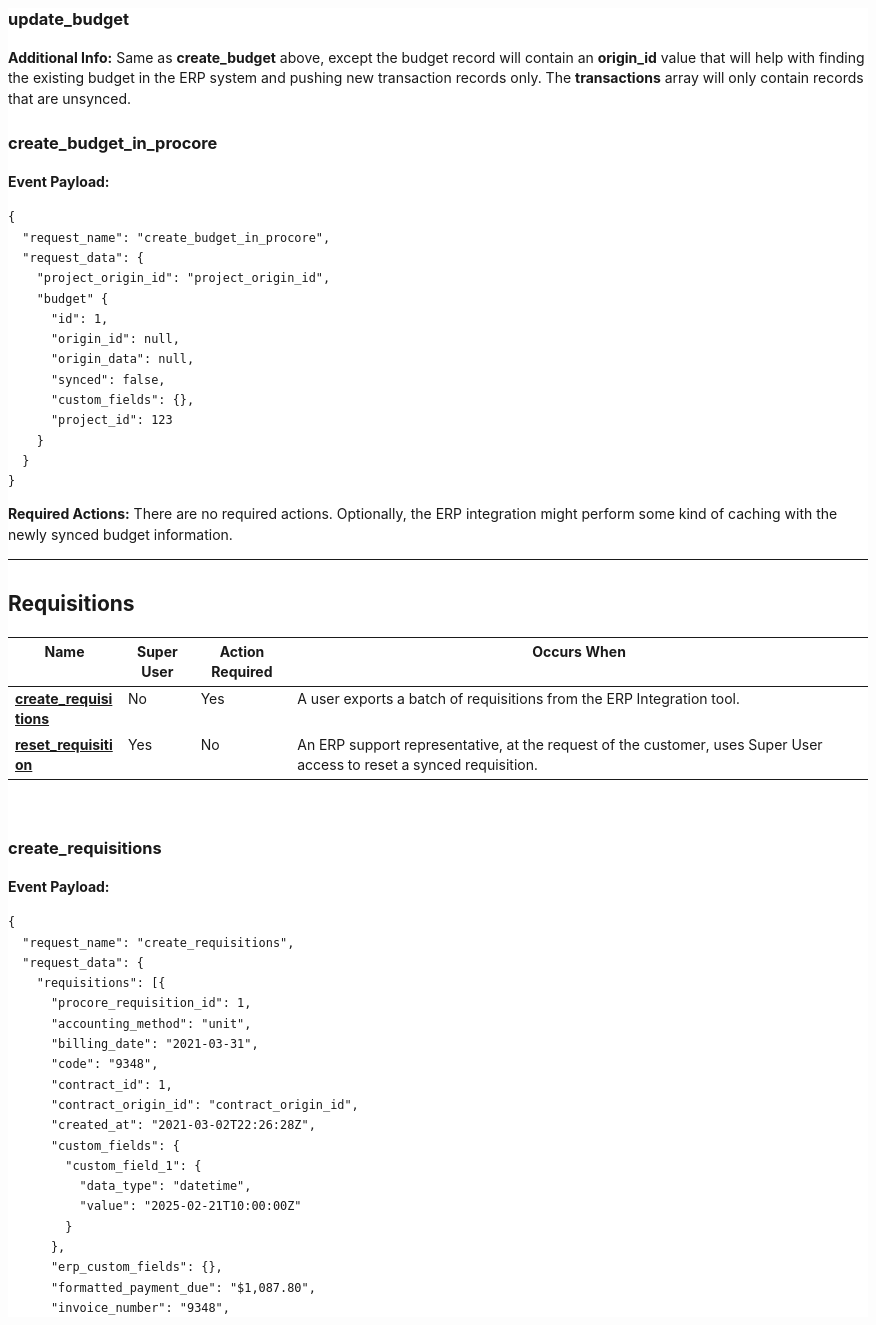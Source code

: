 ### update_budget
**Additional Info:**
Same as **create_budget** above, except the budget record will contain an **origin_id** value that will help with finding the existing budget in the ERP system and pushing new transaction records only. The **transactions** array will only contain records that are unsynced.

### create_budget_in_procore
**Event Payload:**
```
{
  "request_name": "create_budget_in_procore",
  "request_data": {
    "project_origin_id": "project_origin_id",
    "budget" {
      "id": 1,
      "origin_id": null,
      "origin_data": null,
      "synced": false,
      "custom_fields": {},
      "project_id": 123
    }
  }
}
```
**Required Actions:**
There are no required actions. Optionally, the ERP integration might perform some kind of caching with the newly synced budget information.

---

## Requisitions

| **Name**                                        | **Super User** | **Action Required** | **Occurs When**                                                                                                      |
|-------------------------------------------------|----------------|---------------------|----------------------------------------------------------------------------------------------------------------------|
| [**create_requisitions**](#create_requisitions) | No             | Yes                 | A user exports a batch of requisitions from the ERP Integration tool.                                                |
| [**reset_requisition**](#reset_requisition)     | Yes            | No                  | An ERP support representative, at the request of the customer, uses Super User access to reset a synced requisition. |

<br>

### create_requisitions
**Event Payload:**
```
{
  "request_name": "create_requisitions",
  "request_data": {
    "requisitions": [{
      "procore_requisition_id": 1,
      "accounting_method": "unit",
      "billing_date": "2021-03-31",
      "code": "9348",
      "contract_id": 1,
      "contract_origin_id": "contract_origin_id",
      "created_at": "2021-03-02T22:26:28Z",
      "custom_fields": {
        "custom_field_1": {
          "data_type": "datetime", 
          "value": "2025-02-21T10:00:00Z"
        }
      },
      "erp_custom_fields": {},
      "formatted_payment_due": "$1,087.80",
      "invoice_number": "9348",
```